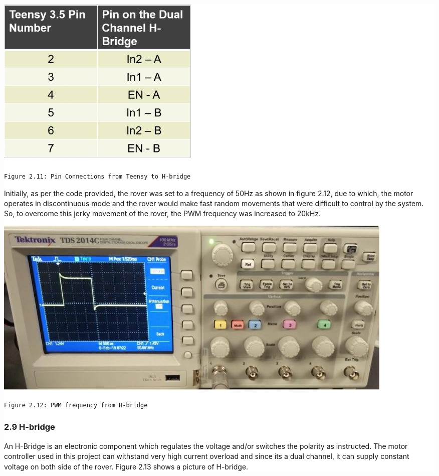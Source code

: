 ![Alt Text](https://github.com/1MegaMan1/UnmannedVehicleSystems/blob/main/UVS_images/image030.jpg)
```
Figure 2.11: Pin Connections from Teensy to H-bridge
```
Initially, as per the code provided, the rover was set to a frequency of 50Hz as shown in
figure 2.12, due to which, the motor operates in discontinuous mode and the rover would
make fast random movements that were difficult to control by the system. So, to overcome
this jerky movement of the rover, the PWM frequency was increased to 20kHz.

![Alt Text](https://github.com/1MegaMan1/UnmannedVehicleSystems/blob/main/UVS_images/image032.jpg)
```
Figure 2.12: PWM frequency from H-bridge
```

### 2.9 H-bridge

An H-Bridge is an electronic component which regulates the voltage and/or switches the
polarity as instructed. The motor controller used in this project can withstand very high
current overload and since its a dual channel, it can supply constant voltage on both side of
the rover. Figure 2.13 shows a picture of H-bridge.
